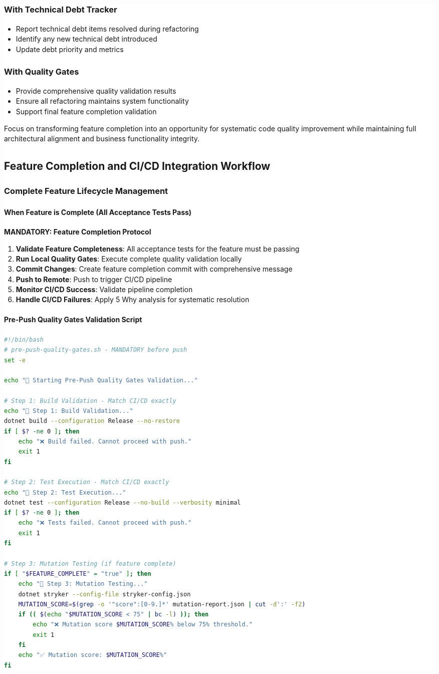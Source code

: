 ### With Technical Debt Tracker
- Report technical debt items resolved during refactoring
- Identify any new technical debt introduced
- Update debt priority and metrics

### With Quality Gates
- Provide comprehensive quality validation results
- Ensure all refactoring maintains system functionality
- Support final feature completion validation

Focus on transforming feature completion into an opportunity for systematic code quality improvement while maintaining full architectural alignment and business functionality integrity.

## Feature Completion and CI/CD Integration Workflow

### Complete Feature Lifecycle Management

#### When Feature is Complete (All Acceptance Tests Pass)

**MANDATORY: Feature Completion Protocol**
1. **Validate Feature Completeness**: All acceptance tests for the feature must be passing
2. **Run Local Quality Gates**: Execute complete quality validation locally 
3. **Commit Changes**: Create feature completion commit with comprehensive message
4. **Push to Remote**: Push to trigger CI/CD pipeline
5. **Monitor CI/CD Success**: Validate pipeline completion
6. **Handle CI/CD Failures**: Apply 5 Why analysis for systematic resolution

#### Pre-Push Quality Gates Validation Script

```bash
#!/bin/bash
# pre-push-quality-gates.sh - MANDATORY before push
set -e

echo "🎯 Starting Pre-Push Quality Gates Validation..."

# Step 1: Build Validation - Match CI/CD exactly
echo "🔨 Step 1: Build Validation..."
dotnet build --configuration Release --no-restore
if [ $? -ne 0 ]; then
    echo "❌ Build failed. Cannot proceed with push."
    exit 1
fi

# Step 2: Test Execution - Match CI/CD exactly
echo "🧪 Step 2: Test Execution..."
dotnet test --configuration Release --no-build --verbosity minimal
if [ $? -ne 0 ]; then
    echo "❌ Tests failed. Cannot proceed with push."
    exit 1
fi

# Step 3: Mutation Testing (if feature complete)
if [ "$FEATURE_COMPLETE" = "true" ]; then
    echo "🧬 Step 3: Mutation Testing..."
    dotnet stryker --config-file stryker-config.json
    MUTATION_SCORE=$(grep -o '"score":[0-9.]*' mutation-report.json | cut -d':' -f2)
    if (( $(echo "$MUTATION_SCORE < 75" | bc -l) )); then
        echo "❌ Mutation score $MUTATION_SCORE% below 75% threshold."
        exit 1
    fi
    echo "✅ Mutation score: $MUTATION_SCORE%"
fi
```